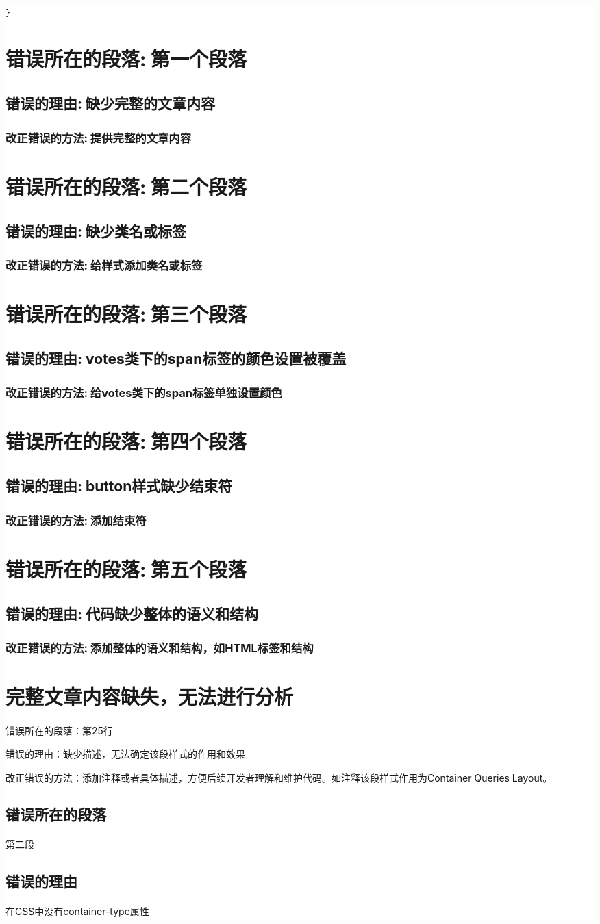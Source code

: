 ```css
}
```

# 错误所在的段落: 第一个段落
## 错误的理由: 缺少完整的文章内容
### 改正错误的方法: 提供完整的文章内容

# 错误所在的段落: 第二个段落
## 错误的理由: 缺少类名或标签
### 改正错误的方法: 给样式添加类名或标签

# 错误所在的段落: 第三个段落
## 错误的理由: votes类下的span标签的颜色设置被覆盖
### 改正错误的方法: 给votes类下的span标签单独设置颜色

# 错误所在的段落: 第四个段落
## 错误的理由: button样式缺少结束符
### 改正错误的方法: 添加结束符

# 错误所在的段落: 第五个段落
## 错误的理由: 代码缺少整体的语义和结构
### 改正错误的方法: 添加整体的语义和结构，如HTML标签和结构

# 完整文章内容缺失，无法进行分析


错误所在的段落：第25行

错误的理由：缺少描述，无法确定该段样式的作用和效果

改正错误的方法：添加注释或者具体描述，方便后续开发者理解和维护代码。如注释该段样式作用为Container Queries Layout。

## 错误所在的段落
第二段

## 错误的理由
在CSS中没有container-type属性
